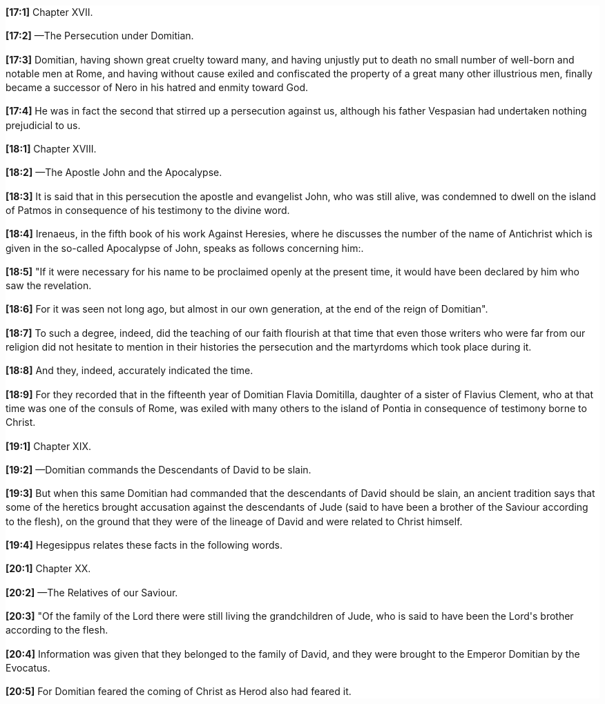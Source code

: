**[17:1]** Chapter XVII.

**[17:2]** —The Persecution under Domitian.

**[17:3]** Domitian, having shown great cruelty toward many, and having unjustly put to death no small number of well-born and notable men at Rome, and having without cause exiled and confiscated the property of a great many other illustrious men, finally became a successor of Nero in his hatred and enmity toward God.

**[17:4]** He was in fact the second that stirred up a persecution against us, although his father Vespasian had undertaken nothing prejudicial to us.

**[18:1]** Chapter XVIII.

**[18:2]** —The Apostle John and the Apocalypse.

**[18:3]** It is said that in this persecution the apostle and evangelist John, who was still alive, was condemned to dwell on the island of Patmos in consequence of his testimony to the divine word.

**[18:4]** Irenaeus, in the fifth book of his work Against Heresies, where he discusses the number of the name of Antichrist which is given in the so-called Apocalypse of John, speaks as follows concerning him:.

**[18:5]** "If it were necessary for his name to be proclaimed openly at the present time, it would have been declared by him who saw the revelation.

**[18:6]** For it was seen not long ago, but almost in our own generation, at the end of the reign of Domitian".

**[18:7]** To such a degree, indeed, did the teaching of our faith flourish at that time that even those writers who were far from our religion did not hesitate to mention in their histories the persecution and the martyrdoms which took place during it.

**[18:8]** And they, indeed, accurately indicated the time.

**[18:9]** For they recorded that in the fifteenth year of Domitian Flavia Domitilla, daughter of a sister of Flavius Clement, who at that time was one of the consuls of Rome, was exiled with many others to the island of Pontia in consequence of testimony borne to Christ.

**[19:1]** Chapter XIX.

**[19:2]** —Domitian commands the Descendants of David to be slain.

**[19:3]** But when this same Domitian had commanded that the descendants of David should be slain, an ancient tradition says that some of the heretics brought accusation against the descendants of Jude (said to have been a brother of the Saviour according to the flesh), on the ground that they were of the lineage of David and were related to Christ himself.

**[19:4]** Hegesippus relates these facts in the following words.

**[20:1]** Chapter XX.

**[20:2]** —The Relatives of our Saviour.

**[20:3]** "Of the family of the Lord there were still living the grandchildren of Jude, who is said to have been the Lord's brother according to the flesh.

**[20:4]** Information was given that they belonged to the family of David, and they were brought to the Emperor Domitian by the Evocatus.

**[20:5]** For Domitian feared the coming of Christ as Herod also had feared it.

